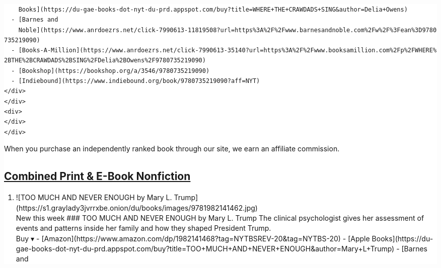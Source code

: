         Books](https://du-gae-books-dot-nyt-du-prd.appspot.com/buy?title=WHERE+THE+CRAWDADS+SING&author=Delia+Owens)
      - [Barnes and
        Noble](https://www.anrdoezrs.net/click-7990613-11819508?url=https%3A%2F%2Fwww.barnesandnoble.com%2Fw%2F%3Fean%3D9780735219090)
      - [Books-A-Million](https://www.anrdoezrs.net/click-7990613-35140?url=https%3A%2F%2Fwww.booksamillion.com%2Fp%2FWHERE%2BTHE%2BCRAWDADS%2BSING%2FDelia%2BOwens%2F9780735219090)
      - [Bookshop](https://bookshop.org/a/3546/9780735219090)
      - [Indiebound](https://www.indiebound.org/book/9780735219090?aff=NYT)
    </div>
    </div>
    <div>
    </div>
    </div>

<div class="css-wgkjpd">

When you purchase an independently ranked book through our site, we earn
an affiliate
commission.

</div>

</div>

</div>

<div class="css-v2kl5d">

<div class="section css-1efiz68 e8j42380" data-aria-labelledby="combined-print-and-e-book-nonfiction">

## [Combined Print & E-Book Nonfiction](/books/best-sellers/2020/08/02/combined-print-and-e-book-nonfiction/)

<div class="css-30rvnm">

<div class="css-tnv94w">

</div>

</div>

1.  <span id="QmVzdFNlbGxlckJvb2s6MTk4MjE0MTQ2OC05NzgxOTgyMTQxNDYy1"><span class="css-g5yn3w"></span></span>
    <div class="css-9fprjv">
    ![TOO MUCH AND NEVER ENOUGH by Mary L.
    Trump](https://s1.graylady3jvrrxbe.onion/du/books/images/9781982141462.jpg)
    </div>
    <div class="css-1le66x">
    New this week
    ### TOO MUCH AND NEVER ENOUGH
    by Mary L. Trump
    The clinical psychologist gives her assessment of events and
    patterns inside her family and how they shaped President Trump.
    </div>
    <div class="css-1j7meuk">
    <div class="css-rp3ceh">
    <div class="css-79elbk">
    Buy<span data-aria-hidden="true">
        ▾</span>
      - [Amazon](https://www.amazon.com/dp/1982141468?tag=NYTBSREV-20&tag=NYTBS-20)
      - [Apple
        Books](https://du-gae-books-dot-nyt-du-prd.appspot.com/buy?title=TOO+MUCH+AND+NEVER+ENOUGH&author=Mary+L+Trump)
      - [Barnes and